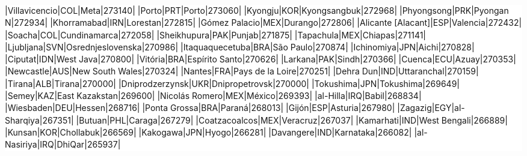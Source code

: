 |Villavicencio|COL|Meta|273140|
|Porto|PRT|Porto|273060|
|Kyongju|KOR|Kyongsangbuk|272968|
|Phyongsong|PRK|Pyongan N|272934|
|Khorramabad|IRN|Lorestan|272815|
|Gómez Palacio|MEX|Durango|272806|
|Alicante [Alacant]|ESP|Valencia|272432|
|Soacha|COL|Cundinamarca|272058|
|Sheikhupura|PAK|Punjab|271875|
|Tapachula|MEX|Chiapas|271141|
|Ljubljana|SVN|Osrednjeslovenska|270986|
|Itaquaquecetuba|BRA|São Paulo|270874|
|Ichinomiya|JPN|Aichi|270828|
|Ciputat|IDN|West Java|270800|
|Vitória|BRA|Espírito Santo|270626|
|Larkana|PAK|Sindh|270366|
|Cuenca|ECU|Azuay|270353|
|Newcastle|AUS|New South Wales|270324|
|Nantes|FRA|Pays de la Loire|270251|
|Dehra Dun|IND|Uttaranchal|270159|
|Tirana|ALB|Tirana|270000|
|Dniprodzerzynsk|UKR|Dnipropetrovsk|270000|
|Tokushima|JPN|Tokushima|269649|
|Semey|KAZ|East Kazakstan|269600|
|Nicolás Romero|MEX|México|269393|
|al-Hilla|IRQ|Babil|268834|
|Wiesbaden|DEU|Hessen|268716|
|Ponta Grossa|BRA|Paraná|268013|
|Gijón|ESP|Asturia|267980|
|Zagazig|EGY|al-Sharqiya|267351|
|Butuan|PHL|Caraga|267279|
|Coatzacoalcos|MEX|Veracruz|267037|
|Kamarhati|IND|West Bengali|266889|
|Kunsan|KOR|Chollabuk|266569|
|Kakogawa|JPN|Hyogo|266281|
|Davangere|IND|Karnataka|266082|
|al-Nasiriya|IRQ|DhiQar|265937|